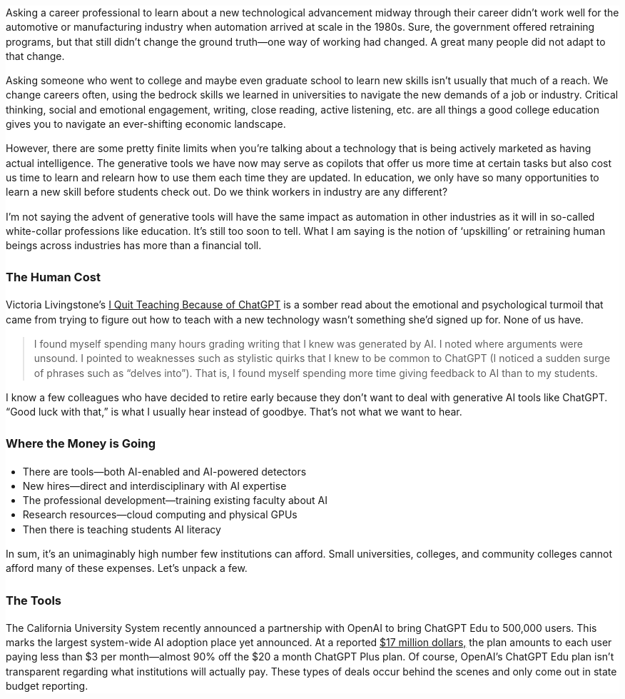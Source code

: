 Asking a career professional to learn about a new technological advancement midway through their career didn’t work well for the automotive or manufacturing industry when automation arrived at scale in the 1980s. Sure, the government offered retraining programs, but that still didn’t change the ground truth—one way of working had changed. A great many people did not adapt to that change.

Asking someone who went to college and maybe even graduate school to learn new skills isn’t usually that much of a reach. We change careers often, using the bedrock skills we learned in universities to navigate the new demands of a job or industry. Critical thinking, social and emotional engagement, writing, close reading, active listening, etc. are all things a good college education gives you to navigate an ever-shifting economic landscape.

However, there are some pretty finite limits when you’re talking about a technology that is being actively marketed as having actual intelligence. The generative tools we have now may serve as copilots that offer us more time at certain tasks but also cost us time to learn and relearn how to use them each time they are updated. In education, we only have so many opportunities to learn a new skill before students check out. Do we think workers in industry are any different?

I’m not saying the advent of generative tools will have the same impact as automation in other industries as it will in so-called white-collar professions like education. It’s still too soon to tell. What I am saying is the notion of ‘upskilling’ or retraining human beings across industries has more than a financial toll.

### The Human Cost

Victoria Livingstone’s [I Quit Teaching Because of ChatGPT](https://time.com/7026050/chatgpt-quit-teaching-ai-essay/) is a somber read about the emotional and psychological turmoil that came from trying to figure out how to teach with a new technology wasn’t something she’d signed up for. None of us have.

> I found myself spending many hours grading writing that I knew was generated by AI. I noted where arguments were unsound. I pointed to weaknesses such as stylistic quirks that I knew to be common to ChatGPT (I noticed a sudden surge of phrases such as “delves into”). That is, I found myself spending more time giving feedback to AI than to my students.

I know a few colleagues who have decided to retire early because they don’t want to deal with generative AI tools like ChatGPT. “Good luck with that,” is what I usually hear instead of goodbye. That’s not what we want to hear.

### Where the Money is Going

- There are tools—both AI-enabled and AI-powered detectors
- New hires—direct and interdisciplinary with AI expertise
- The professional development—training existing faculty about AI
- Research resources—cloud computing and physical GPUs
- Then there is teaching students AI literacy

In sum, it’s an unimaginably high number few institutions can afford. Small universities, colleges, and community colleges cannot afford many of these expenses. Let’s unpack a few.

### The Tools

The California University System recently announced a partnership with OpenAI to bring ChatGPT Edu to 500,000 users. This marks the largest system-wide AI adoption place yet announced. At a reported [$17 million dollars,](https://inlandempiregia.org/gia-education-report-ai-in-csu-classrooms-student-data-lawsuit-and-academic-decathlon-champions/) the plan amounts to each user paying less than $3 per month—almost 90% off the $20 a month ChatGPT Plus plan. Of course, OpenAI’s ChatGPT Edu plan isn’t transparent regarding what institutions will actually pay. These types of deals occur behind the scenes and only come out in state budget reporting.

